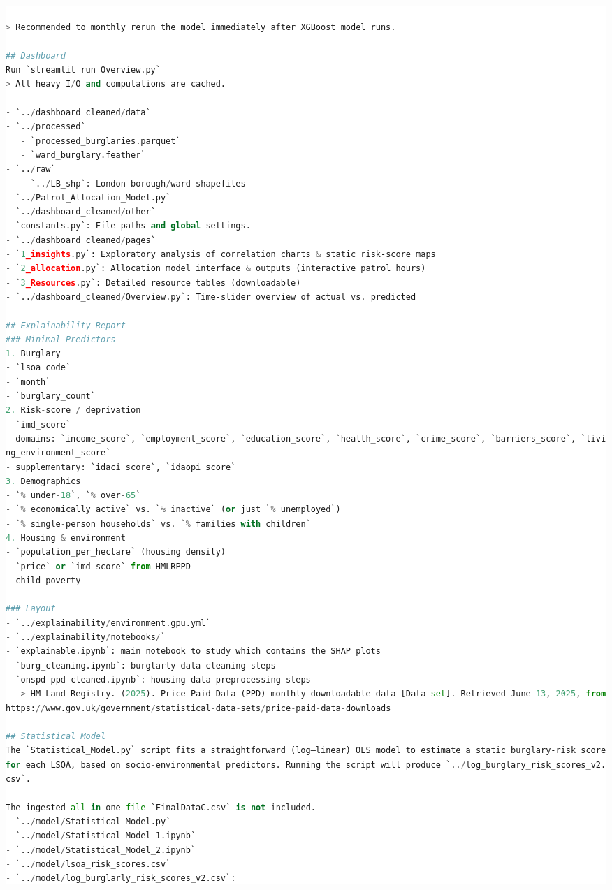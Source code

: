    ```python

> Recommended to monthly rerun the model immediately after XGBoost model runs.

## Dashboard
Run `streamlit run Overview.py`
> All heavy I/O and computations are cached.

- `../dashboard_cleaned/data`
   - `../processed`
      - `processed_burglaries.parquet`
      - `ward_burglary.feather`
   - `../raw`
      - `../LB_shp`: London borough/ward shapefiles
   - `../Patrol_Allocation_Model.py`
- `../dashboard_cleaned/other`
   - `constants.py`: File paths and global settings.
- `../dashboard_cleaned/pages`
   - `1_insights.py`: Exploratory analysis of correlation charts & static risk‐score maps
   - `2_allocation.py`: Allocation model interface & outputs (interactive patrol hours)
   - `3_Resources.py`: Detailed resource tables (downloadable)
- `../dashboard_cleaned/Overview.py`: Time‐slider overview of actual vs. predicted

## Explainability Report
### Minimal Predictors
1. Burglary
   - `lsoa_code`
   - `month`
   - `burglary_count`
2. Risk-score / deprivation
   - `imd_score`
   - domains: `income_score`, `employment_score`, `education_score`, `health_score`, `crime_score`, `barriers_score`, `living_environment_score`
   - supplementary: `idaci_score`, `idaopi_score`
3. Demographics
   - `% under-18`, `% over-65`
   - `% economically active` vs. `% inactive` (or just `% unemployed`)
   - `% single-person households` vs. `% families with children`
4. Housing & environment
   - `population_per_hectare` (housing density)
   - `price` or `imd_score` from HMLRPPD
   - child poverty

### Layout
- `../explainability/environment.gpu.yml`
- `../explainability/notebooks/`
   - `explainable.ipynb`: main notebook to study which contains the SHAP plots
   - `burg_cleaning.ipynb`: burglarly data cleaning steps
   - `onspd-ppd-cleaned.ipynb`: housing data preprocessing steps
      > HM Land Registry. (2025). Price Paid Data (PPD) monthly downloadable data [Data set]. Retrieved June 13, 2025, from https://www.gov.uk/government/statistical-data-sets/price-paid-data-downloads

## Statistical Model
The `Statistical_Model.py` script fits a straightforward (log–linear) OLS model to estimate a static burglary‐risk score for each LSOA, based on socio-environmental predictors. Running the script will produce `../log_burglary_risk_scores_v2.csv`.

The ingested all-in-one file `FinalDataC.csv` is not included.
- `../model/Statistical_Model.py`
- `../model/Statistical_Model_1.ipynb`
- `../model/Statistical_Model_2.ipynb`
- `../model/lsoa_risk_scores.csv`
- `../model/log_burglarly_risk_scores_v2.csv`: 
   ```